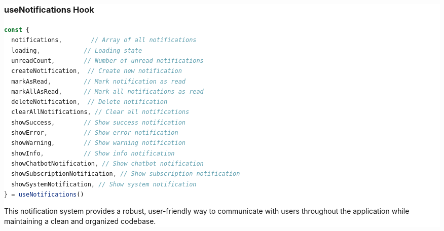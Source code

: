 ### useNotifications Hook

```typescript
const {
  notifications,        // Array of all notifications
  loading,            // Loading state
  unreadCount,        // Number of unread notifications
  createNotification,  // Create new notification
  markAsRead,         // Mark notification as read
  markAllAsRead,      // Mark all notifications as read
  deleteNotification,  // Delete notification
  clearAllNotifications, // Clear all notifications
  showSuccess,        // Show success notification
  showError,          // Show error notification
  showWarning,        // Show warning notification
  showInfo,           // Show info notification
  showChatbotNotification, // Show chatbot notification
  showSubscriptionNotification, // Show subscription notification
  showSystemNotification, // Show system notification
} = useNotifications()
```

This notification system provides a robust, user-friendly way to communicate with users throughout the application while maintaining a clean and organized codebase. 